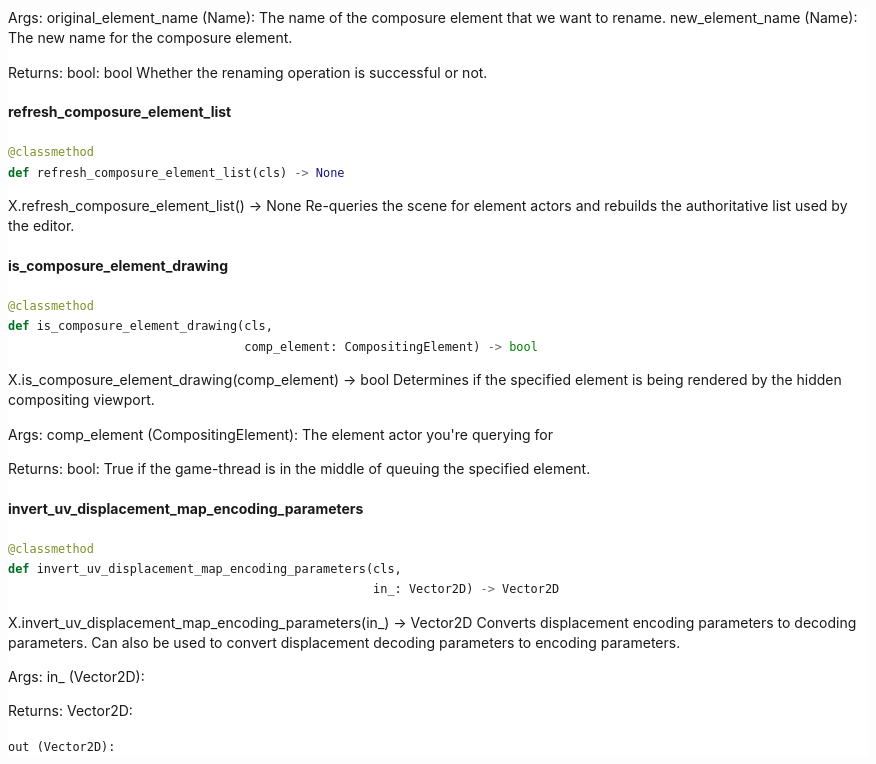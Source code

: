Args:
    original_element_name (Name): The name of the composure element that we want to rename.
    new_element_name (Name): The new name for the composure element.

Returns:
    bool: bool                     Whether the renaming operation is successful or not.

<a id="unreal.ComposureLibrary.refresh_composure_element_list"></a>

#### refresh_composure_element_list

```python
@classmethod
def refresh_composure_element_list(cls) -> None
```

X.refresh_composure_element_list() -> None
Re-queries the scene for element actors and rebuilds the authoritative list used by the editor.

<a id="unreal.ComposureLibrary.is_composure_element_drawing"></a>

#### is_composure_element_drawing

```python
@classmethod
def is_composure_element_drawing(cls,
                                 comp_element: CompositingElement) -> bool
```

X.is_composure_element_drawing(comp_element) -> bool
Determines if the specified element is being rendered by the hidden compositing viewport.

Args:
    comp_element (CompositingElement): The element actor you're querying for

Returns:
    bool: True if the game-thread is in the middle of queuing the specified element.

<a id="unreal.ComposureLibrary.invert_uv_displacement_map_encoding_parameters"></a>

#### invert_uv_displacement_map_encoding_parameters

```python
@classmethod
def invert_uv_displacement_map_encoding_parameters(cls,
                                                   in_: Vector2D) -> Vector2D
```

X.invert_uv_displacement_map_encoding_parameters(in_) -> Vector2D
Converts displacement encoding parameters to decoding parameters.
Can also be used to convert displacement decoding parameters to encoding parameters.

Args:
    in_ (Vector2D): 

Returns:
    Vector2D: 

    out (Vector2D):
